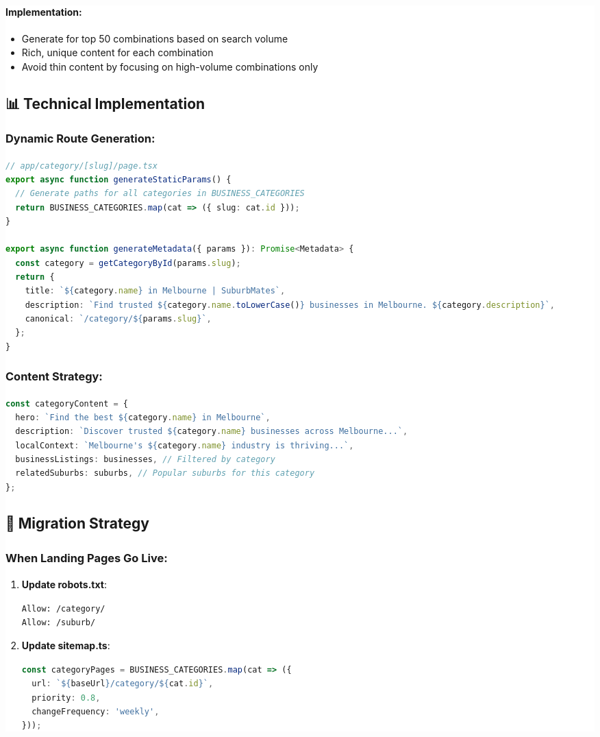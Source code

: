 #### **Implementation**:
- Generate for top 50 combinations based on search volume
- Rich, unique content for each combination
- Avoid thin content by focusing on high-volume combinations only

## 📊 Technical Implementation

### **Dynamic Route Generation**:
```typescript
// app/category/[slug]/page.tsx
export async function generateStaticParams() {
  // Generate paths for all categories in BUSINESS_CATEGORIES
  return BUSINESS_CATEGORIES.map(cat => ({ slug: cat.id }));
}

export async function generateMetadata({ params }): Promise<Metadata> {
  const category = getCategoryById(params.slug);
  return {
    title: `${category.name} in Melbourne | SuburbMates`,
    description: `Find trusted ${category.name.toLowerCase()} businesses in Melbourne. ${category.description}`,
    canonical: `/category/${params.slug}`,
  };
}
```

### **Content Strategy**:
```typescript
const categoryContent = {
  hero: `Find the best ${category.name} in Melbourne`,
  description: `Discover trusted ${category.name} businesses across Melbourne...`,
  localContext: `Melbourne's ${category.name} industry is thriving...`,
  businessListings: businesses, // Filtered by category
  relatedSuburbs: suburbs, // Popular suburbs for this category
};
```

## 🔄 Migration Strategy

### **When Landing Pages Go Live**:

1. **Update robots.txt**:
   ```
   Allow: /category/
   Allow: /suburb/
   ```

2. **Update sitemap.ts**:
   ```typescript
   const categoryPages = BUSINESS_CATEGORIES.map(cat => ({
     url: `${baseUrl}/category/${cat.id}`,
     priority: 0.8,
     changeFrequency: 'weekly',
   }));
   ```

